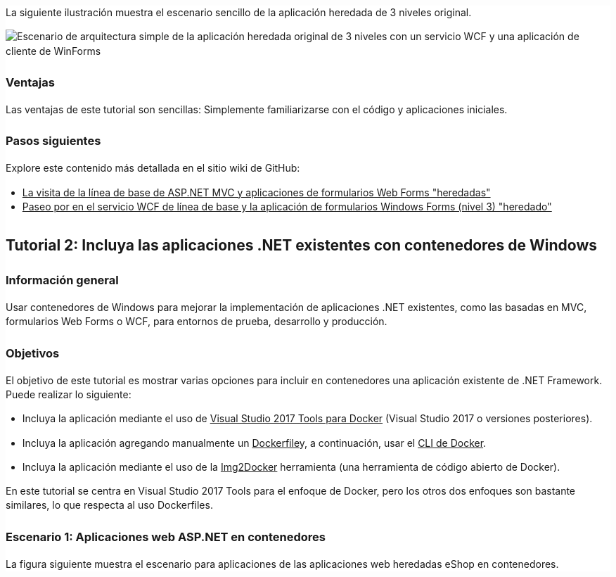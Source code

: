 La siguiente ilustración muestra el escenario sencillo de la aplicación heredada de 3 niveles original.

![Escenario de arquitectura simple de la aplicación heredada original de 3 niveles con un servicio WCF y una aplicación de cliente de WinForms](./media/image5-1.5.png)

### <a name="benefits"></a>Ventajas

Las ventajas de este tutorial son sencillas: Simplemente familiarizarse con el código y aplicaciones iniciales.

### <a name="next-steps"></a>Pasos siguientes

Explore este contenido más detallada en el sitio wiki de GitHub:

- [La visita de la línea de base de ASP.NET MVC y aplicaciones de formularios Web Forms "heredadas"](https://github.com/dotnet-architecture/eShopModernizing/wiki/01.-Tour-on-the-ASP.NET-MVC-and-WebForms-apps-implementation-code)
-   [Paseo por en el servicio WCF de línea de base y la aplicación de formularios Windows Forms (nivel 3) "heredado"](https://github.com/dotnet-architecture/eShopModernizing/wiki/21.-Tour-on-the-WCF-service-and-WinForms-apps)

## <a name="walkthrough-2-containerize-your-existing-net-applications-with-windows-containers"></a>Tutorial 2: Incluya las aplicaciones .NET existentes con contenedores de Windows

### <a name="overview"></a>Información general

Usar contenedores de Windows para mejorar la implementación de aplicaciones .NET existentes, como las basadas en MVC, formularios Web Forms o WCF, para entornos de prueba, desarrollo y producción.

### <a name="goals"></a>Objetivos

El objetivo de este tutorial es mostrar varias opciones para incluir en contenedores una aplicación existente de .NET Framework. Puede realizar lo siguiente:

- Incluya la aplicación mediante el uso de [Visual Studio 2017 Tools para Docker](/aspnet/core/host-and-deploy/docker/visual-studio-tools-for-docker) (Visual Studio 2017 o versiones posteriores).

- Incluya la aplicación agregando manualmente un [Dockerfile](https://docs.docker.com/engine/reference/builder/)y, a continuación, usar el [CLI de Docker](https://docs.docker.com/engine/reference/commandline/cli/).

- Incluya la aplicación mediante el uso de la [Img2Docker](https://github.com/docker/communitytools-image2docker-win) herramienta (una herramienta de código abierto de Docker).

En este tutorial se centra en Visual Studio 2017 Tools para el enfoque de Docker, pero los otros dos enfoques son bastante similares, lo que respecta al uso Dockerfiles.

### <a name="scenario-1-containerized-aspnet-web-apps"></a>Escenario 1: Aplicaciones web ASP.NET en contenedores

La figura siguiente muestra el escenario para aplicaciones de las aplicaciones web heredadas eShop en contenedores.
